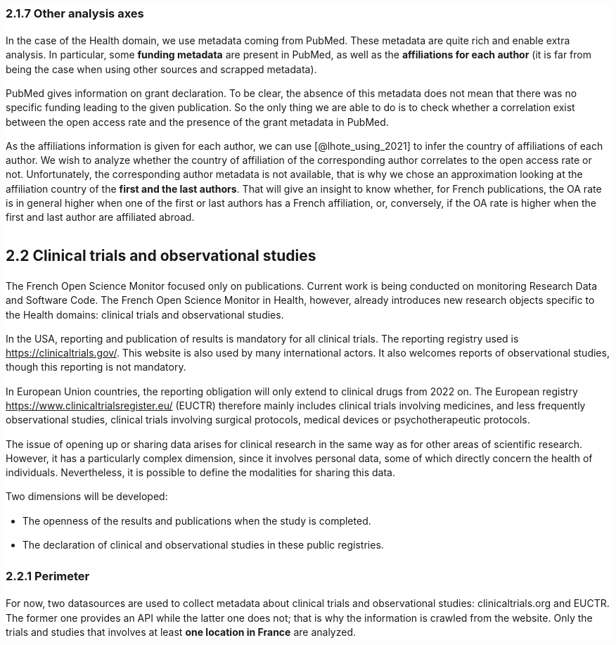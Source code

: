 ### 2.1.7 Other analysis axes

In the case of the Health domain, we use metadata coming from PubMed. These metadata are quite rich and enable extra analysis. In particular, some **funding metadata** are present in PubMed, as well as the **affiliations for each author** (it is far from being the case when using other sources and scrapped metadata).

PubMed gives information on grant declaration. To be clear, the absence of this metadata does not mean that there was no specific funding leading to the given publication. So the only thing we are able to do is to check whether a correlation exist between the open access rate and the presence of the grant metadata in PubMed.

As the affiliations information is given for each author, we can use [@lhote_using_2021] to infer the country of affiliations of each author. We wish to analyze whether the country of affiliation of the corresponding author correlates to the open access rate or not. Unfortunately, the corresponding author metadata is not available, that is why we chose an approximation looking at the affiliation country of the **first and the last authors**. That will give an insight to know whether, for French publications, the OA rate is in general higher when one of the first or last authors has a French affiliation, or, conversely, if the OA rate is higher when the first and last author are affiliated abroad.

## 2.2 Clinical trials and observational studies

The French Open Science Monitor focused only on publications. Current work is being conducted on monitoring  Research Data and Software Code. The French Open Science Monitor in Health, however, already introduces new research objects specific to the Health domains: clinical trials and observational studies.

In the USA, reporting and publication of results is mandatory for all clinical trials. The reporting registry used is https://clinicaltrials.gov/. This website is also used by many international actors. It also welcomes reports of observational studies, though this reporting is not mandatory.

In European Union countries, the reporting obligation will only extend to clinical drugs from 2022 on. The European registry https://www.clinicaltrialsregister.eu/ (EUCTR) therefore mainly includes clinical trials involving medicines, and less frequently observational studies, clinical trials involving surgical protocols, medical devices or psychotherapeutic protocols.

The issue of opening up or sharing data arises for clinical research in the same way as for other areas of scientific research. However, it has a particularly complex dimension, since it involves personal data, some of which directly concern the health of individuals. Nevertheless, it is possible to define the modalities for sharing this data.

Two dimensions will be developed:

 - The openness of the results and publications when the study is completed.

 - The declaration of clinical and observational studies in these public registries.


### 2.2.1 Perimeter

For now, two datasources are used to collect metadata about clinical trials and observational studies: clinicaltrials.org and EUCTR. The former one provides an API while the latter one does not; that is why the information is crawled from the website. Only the trials and studies that involves at least **one location in France** are analyzed.
